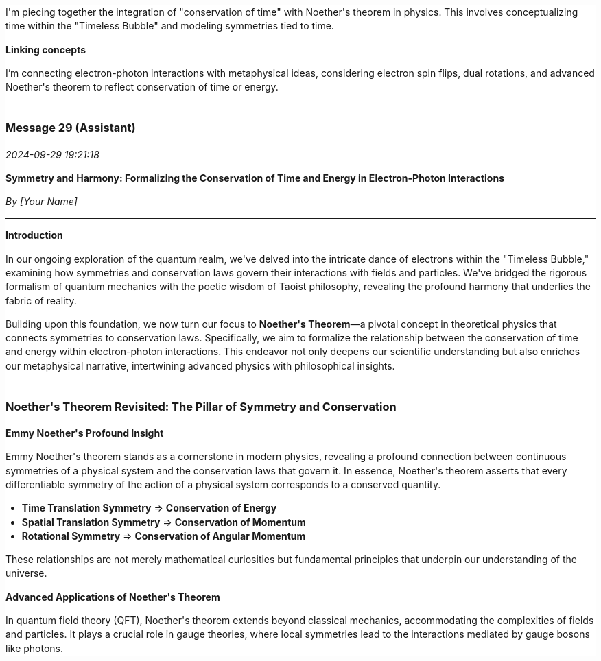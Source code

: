I'm piecing together the integration of "conservation of time" with Noether's theorem in physics. This involves conceptualizing time within the "Timeless Bubble" and modeling symmetries tied to time.

**Linking concepts**

I’m connecting electron-photon interactions with metaphysical ideas, considering electron spin flips, dual rotations, and advanced Noether's theorem to reflect conservation of time or energy.

---

### Message 29 (Assistant)
*2024-09-29 19:21:18*

**Symmetry and Harmony: Formalizing the Conservation of Time and Energy in Electron-Photon Interactions**

*By [Your Name]*

---

**Introduction**

In our ongoing exploration of the quantum realm, we've delved into the intricate dance of electrons within the "Timeless Bubble," examining how symmetries and conservation laws govern their interactions with fields and particles. We've bridged the rigorous formalism of quantum mechanics with the poetic wisdom of Taoist philosophy, revealing the profound harmony that underlies the fabric of reality.

Building upon this foundation, we now turn our focus to **Noether's Theorem**—a pivotal concept in theoretical physics that connects symmetries to conservation laws. Specifically, we aim to formalize the relationship between the conservation of time and energy within electron-photon interactions. This endeavor not only deepens our scientific understanding but also enriches our metaphysical narrative, intertwining advanced physics with philosophical insights.

---

### **Noether's Theorem Revisited: The Pillar of Symmetry and Conservation**

**Emmy Noether's Profound Insight**

Emmy Noether's theorem stands as a cornerstone in modern physics, revealing a profound connection between continuous symmetries of a physical system and the conservation laws that govern it. In essence, Noether's theorem asserts that every differentiable symmetry of the action of a physical system corresponds to a conserved quantity.

- **Time Translation Symmetry** ⇒ **Conservation of Energy**
- **Spatial Translation Symmetry** ⇒ **Conservation of Momentum**
- **Rotational Symmetry** ⇒ **Conservation of Angular Momentum**

These relationships are not merely mathematical curiosities but fundamental principles that underpin our understanding of the universe.

**Advanced Applications of Noether's Theorem**

In quantum field theory (QFT), Noether's theorem extends beyond classical mechanics, accommodating the complexities of fields and particles. It plays a crucial role in gauge theories, where local symmetries lead to the interactions mediated by gauge bosons like photons.
